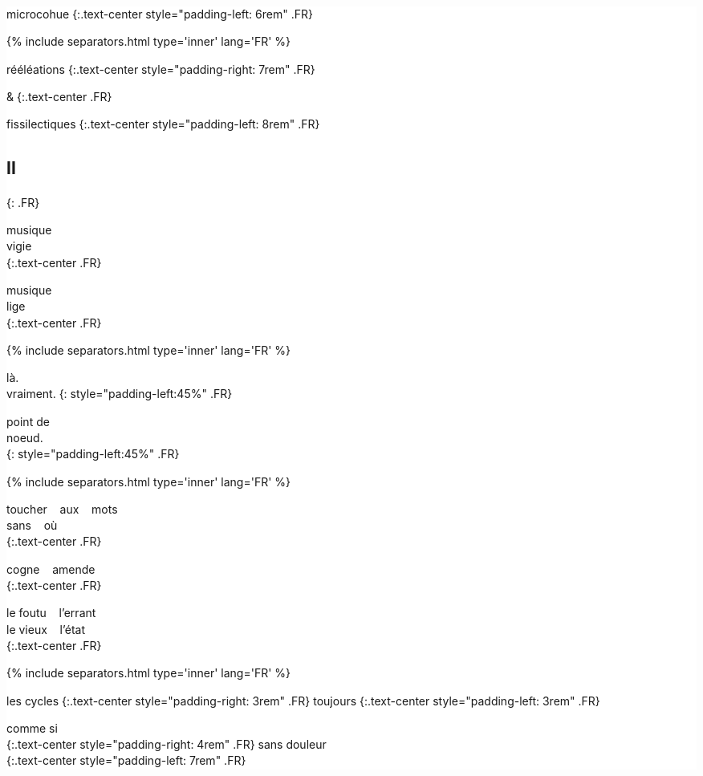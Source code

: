 microcohue
{:.text-center style="padding-left: 6rem" .FR}

{% include separators.html type='inner' lang='FR' %}

rééléations
{:.text-center style="padding-right: 7rem" .FR}

&
{:.text-center .FR}

fissilectiques
{:.text-center style="padding-left: 8rem" .FR}

## II
{: .FR}

musique  
vigie  
{:.text-center .FR}

musique  
lige  
{:.text-center .FR}

{% include separators.html type='inner' lang='FR' %}

là.  
vraiment.
{: style="padding-left:45%" .FR}

point de  
noeud.  
{: style="padding-left:45%" .FR}

{% include separators.html type='inner' lang='FR' %}

toucher &nbsp;&nbsp; aux &nbsp;&nbsp; mots  
sans &nbsp;&nbsp; où  
{:.text-center .FR}

cogne &nbsp;&nbsp; amende  
{:.text-center .FR}

le foutu &nbsp;&nbsp; l’errant  
le vieux &nbsp;&nbsp; l’état  
{:.text-center .FR}

{% include separators.html type='inner' lang='FR' %}

les cycles
{:.text-center style="padding-right: 3rem" .FR}
toujours
{:.text-center style="padding-left: 3rem" .FR}

comme si  
{:.text-center style="padding-right: 4rem" .FR}
sans douleur  
{:.text-center style="padding-left: 7rem" .FR}
